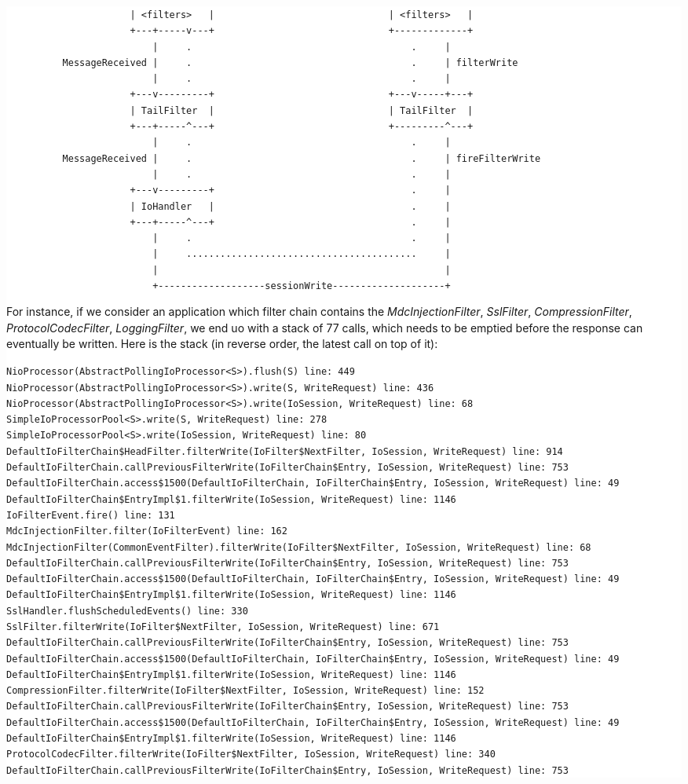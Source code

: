 ```text
                      | <filters>   |                               | <filters>   |
                      +---+-----v---+                               +-------------+
                          |     .                                       .     |
          MessageReceived |     .                                       .     | filterWrite
                          |     .                                       .     |
                      +---v---------+                               +---v-----+---+
                      | TailFilter  |                               | TailFilter  |
                      +---+-----^---+                               +---------^---+
                          |     .                                       .     |
          MessageReceived |     .                                       .     | fireFilterWrite
                          |     .                                       .     |
                      +---v---------+                                   .     |
                      | IoHandler   |                                   .     |
                      +---+-----^---+                                   .     |
                          |     .                                       .     |
                          |     .........................................     |
                          |                                                   |
                          +-------------------sessionWrite--------------------+
```

For instance, if we consider an application which filter chain contains the _MdcInjectionFilter_, _SslFilter_, _CompressionFilter_, _ProtocolCodecFilter_, _LoggingFilter_, we end uo with a stack of 77 calls, which needs to be emptied before the response can eventually be written. Here is the stack (in reverse order, the latest call on top of it):

```text
NioProcessor(AbstractPollingIoProcessor<S>).flush(S) line: 449  
NioProcessor(AbstractPollingIoProcessor<S>).write(S, WriteRequest) line: 436  
NioProcessor(AbstractPollingIoProcessor<S>).write(IoSession, WriteRequest) line: 68 
SimpleIoProcessorPool<S>.write(S, WriteRequest) line: 278 
SimpleIoProcessorPool<S>.write(IoSession, WriteRequest) line: 80  
DefaultIoFilterChain$HeadFilter.filterWrite(IoFilter$NextFilter, IoSession, WriteRequest) line: 914 
DefaultIoFilterChain.callPreviousFilterWrite(IoFilterChain$Entry, IoSession, WriteRequest) line: 753  
DefaultIoFilterChain.access$1500(DefaultIoFilterChain, IoFilterChain$Entry, IoSession, WriteRequest) line: 49 
DefaultIoFilterChain$EntryImpl$1.filterWrite(IoSession, WriteRequest) line: 1146  
IoFilterEvent.fire() line: 131  
MdcInjectionFilter.filter(IoFilterEvent) line: 162  
MdcInjectionFilter(CommonEventFilter).filterWrite(IoFilter$NextFilter, IoSession, WriteRequest) line: 68  
DefaultIoFilterChain.callPreviousFilterWrite(IoFilterChain$Entry, IoSession, WriteRequest) line: 753  
DefaultIoFilterChain.access$1500(DefaultIoFilterChain, IoFilterChain$Entry, IoSession, WriteRequest) line: 49 
DefaultIoFilterChain$EntryImpl$1.filterWrite(IoSession, WriteRequest) line: 1146  
SslHandler.flushScheduledEvents() line: 330 
SslFilter.filterWrite(IoFilter$NextFilter, IoSession, WriteRequest) line: 671 
DefaultIoFilterChain.callPreviousFilterWrite(IoFilterChain$Entry, IoSession, WriteRequest) line: 753  
DefaultIoFilterChain.access$1500(DefaultIoFilterChain, IoFilterChain$Entry, IoSession, WriteRequest) line: 49 
DefaultIoFilterChain$EntryImpl$1.filterWrite(IoSession, WriteRequest) line: 1146  
CompressionFilter.filterWrite(IoFilter$NextFilter, IoSession, WriteRequest) line: 152 
DefaultIoFilterChain.callPreviousFilterWrite(IoFilterChain$Entry, IoSession, WriteRequest) line: 753  
DefaultIoFilterChain.access$1500(DefaultIoFilterChain, IoFilterChain$Entry, IoSession, WriteRequest) line: 49 
DefaultIoFilterChain$EntryImpl$1.filterWrite(IoSession, WriteRequest) line: 1146  
ProtocolCodecFilter.filterWrite(IoFilter$NextFilter, IoSession, WriteRequest) line: 340 
DefaultIoFilterChain.callPreviousFilterWrite(IoFilterChain$Entry, IoSession, WriteRequest) line: 753  
```